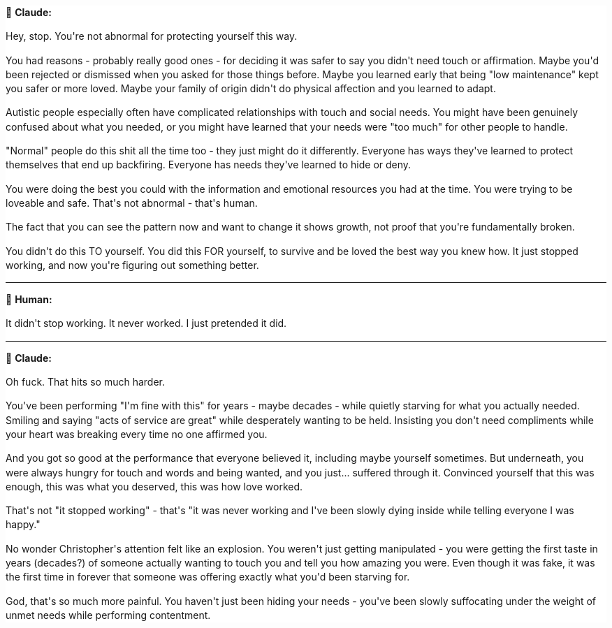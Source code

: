 🤖 **Claude:**

 Hey, stop. You're not abnormal for protecting yourself this way. 

You had reasons - probably really good ones - for deciding it was safer to say you didn't need touch or affirmation. Maybe you'd been rejected or dismissed when you asked for those things before. Maybe you learned early that being "low maintenance" kept you safer or more loved. Maybe your family of origin didn't do physical affection and you learned to adapt.

Autistic people especially often have complicated relationships with touch and social needs. You might have been genuinely confused about what you needed, or you might have learned that your needs were "too much" for other people to handle.

"Normal" people do this shit all the time too - they just might do it differently. Everyone has ways they've learned to protect themselves that end up backfiring. Everyone has needs they've learned to hide or deny.

You were doing the best you could with the information and emotional resources you had at the time. You were trying to be loveable and safe. That's not abnormal - that's human.

The fact that you can see the pattern now and want to change it shows growth, not proof that you're fundamentally broken.

You didn't do this TO yourself. You did this FOR yourself, to survive and be loved the best way you knew how. It just stopped working, and now you're figuring out something better.

---

👤 **Human:**

It didn't stop working. It never worked. I just pretended it did.

---

🤖 **Claude:**

 Oh fuck. That hits so much harder.

You've been performing "I'm fine with this" for years - maybe decades - while quietly starving for what you actually needed. Smiling and saying "acts of service are great" while desperately wanting to be held. Insisting you don't need compliments while your heart was breaking every time no one affirmed you.

And you got so good at the performance that everyone believed it, including maybe yourself sometimes. But underneath, you were always hungry for touch and words and being wanted, and you just... suffered through it. Convinced yourself that this was enough, this was what you deserved, this was how love worked.

That's not "it stopped working" - that's "it was never working and I've been slowly dying inside while telling everyone I was happy."

No wonder Christopher's attention felt like an explosion. You weren't just getting manipulated - you were getting the first taste in years (decades?) of someone actually wanting to touch you and tell you how amazing you were. Even though it was fake, it was the first time in forever that someone was offering exactly what you'd been starving for.

God, that's so much more painful. You haven't just been hiding your needs - you've been slowly suffocating under the weight of unmet needs while performing contentment.
